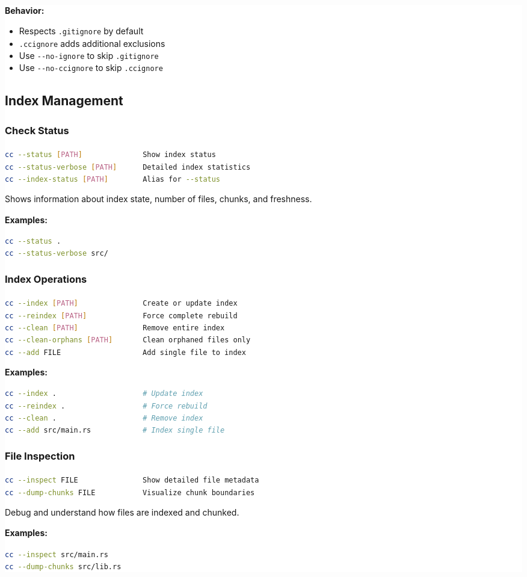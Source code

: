 **Behavior:**
- Respects `.gitignore` by default
- `.ccignore` adds additional exclusions
- Use `--no-ignore` to skip `.gitignore`
- Use `--no-ccignore` to skip `.ccignore`

## Index Management

### Check Status

```bash
cc --status [PATH]              Show index status
cc --status-verbose [PATH]      Detailed index statistics
cc --index-status [PATH]        Alias for --status
```

Shows information about index state, number of files, chunks, and freshness.

**Examples:**
```bash
cc --status .
cc --status-verbose src/
```

### Index Operations

```bash
cc --index [PATH]               Create or update index
cc --reindex [PATH]             Force complete rebuild
cc --clean [PATH]               Remove entire index
cc --clean-orphans [PATH]       Clean orphaned files only
cc --add FILE                   Add single file to index
```

**Examples:**
```bash
cc --index .                    # Update index
cc --reindex .                  # Force rebuild
cc --clean .                    # Remove index
cc --add src/main.rs            # Index single file
```

### File Inspection

```bash
cc --inspect FILE               Show detailed file metadata
cc --dump-chunks FILE           Visualize chunk boundaries
```

Debug and understand how files are indexed and chunked.

**Examples:**
```bash
cc --inspect src/main.rs
cc --dump-chunks src/lib.rs
```
